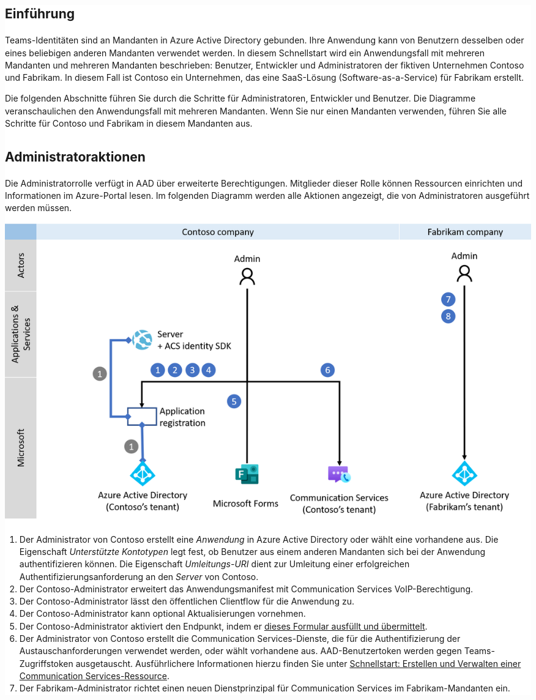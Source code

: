 ## <a name="introduction"></a>Einführung

Teams-Identitäten sind an Mandanten in Azure Active Directory gebunden. Ihre Anwendung kann von Benutzern desselben oder eines beliebigen anderen Mandanten verwendet werden. In diesem Schnellstart wird ein Anwendungsfall mit mehreren Mandanten und mehreren Mandanten beschrieben: Benutzer, Entwickler und Administratoren der fiktiven Unternehmen Contoso und Fabrikam. In diesem Fall ist Contoso ein Unternehmen, das eine SaaS-Lösung (Software-as-a-Service) für Fabrikam erstellt. 

Die folgenden Abschnitte führen Sie durch die Schritte für Administratoren, Entwickler und Benutzer. Die Diagramme veranschaulichen den Anwendungsfall mit mehreren Mandanten. Wenn Sie nur einen Mandanten verwenden, führen Sie alle Schritte für Contoso und Fabrikam in diesem Mandanten aus.

## <a name="administrator-actions"></a>Administratoraktionen

Die Administratorrolle verfügt in AAD über erweiterte Berechtigungen. Mitglieder dieser Rolle können Ressourcen einrichten und Informationen im Azure-Portal lesen. Im folgenden Diagramm werden alle Aktionen angezeigt, die von Administratoren ausgeführt werden müssen.

![Administratoraktionen zum Aktivieren eines benutzerdefinierten Teams-Endpunkts](./media/teams-identities/teams-identity-admin-overview.png)

1. Der Administrator von Contoso erstellt eine *Anwendung* in Azure Active Directory oder wählt eine vorhandene aus. Die Eigenschaft *Unterstützte Kontotypen* legt fest, ob Benutzer aus einem anderen Mandanten sich bei der Anwendung authentifizieren können. Die Eigenschaft *Umleitungs-URI* dient zur Umleitung einer erfolgreichen Authentifizierungsanforderung an den *Server* von Contoso.
1. Der Contoso-Administrator erweitert das Anwendungsmanifest mit Communication Services VoIP-Berechtigung. 
1. Der Contoso-Administrator lässt den öffentlichen Clientflow für die Anwendung zu.
1. Der Contoso-Administrator kann optional Aktualisierungen vornehmen.
1. Der Contoso-Administrator aktiviert den Endpunkt, indem er [dieses Formular ausfüllt und übermittelt](https://forms.office.com/r/B8p5KqCH19).
1. Der Administrator von Contoso erstellt die Communication Services-Dienste, die für die Authentifizierung der Austauschanforderungen verwendet werden, oder wählt vorhandene aus. AAD-Benutzertoken werden gegen Teams-Zugriffstoken ausgetauscht. Ausführlichere Informationen hierzu finden Sie unter [Schnellstart: Erstellen und Verwalten einer Communication Services-Ressource](./create-communication-resource.md).
1. Der Fabrikam-Administrator richtet einen neuen Dienstprinzipal für Communication Services im Fabrikam-Mandanten ein.